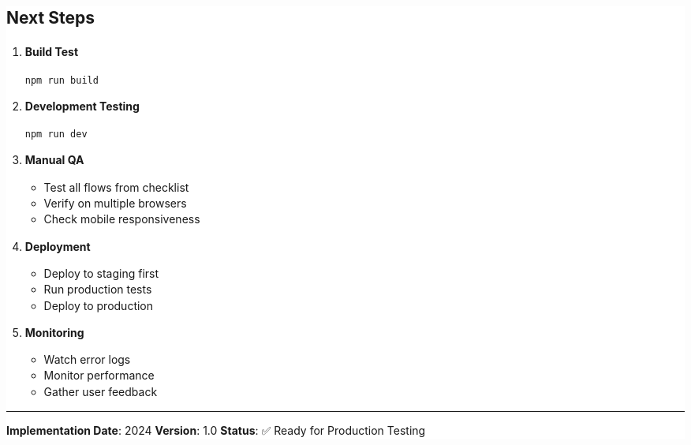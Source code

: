 
## Next Steps

1. **Build Test**

   ```bash
   npm run build
   ```

2. **Development Testing**

   ```bash
   npm run dev
   ```

3. **Manual QA**
   - Test all flows from checklist
   - Verify on multiple browsers
   - Check mobile responsiveness

4. **Deployment**
   - Deploy to staging first
   - Run production tests
   - Deploy to production

5. **Monitoring**
   - Watch error logs
   - Monitor performance
   - Gather user feedback

---

**Implementation Date**: 2024
**Version**: 1.0
**Status**: ✅ Ready for Production Testing
